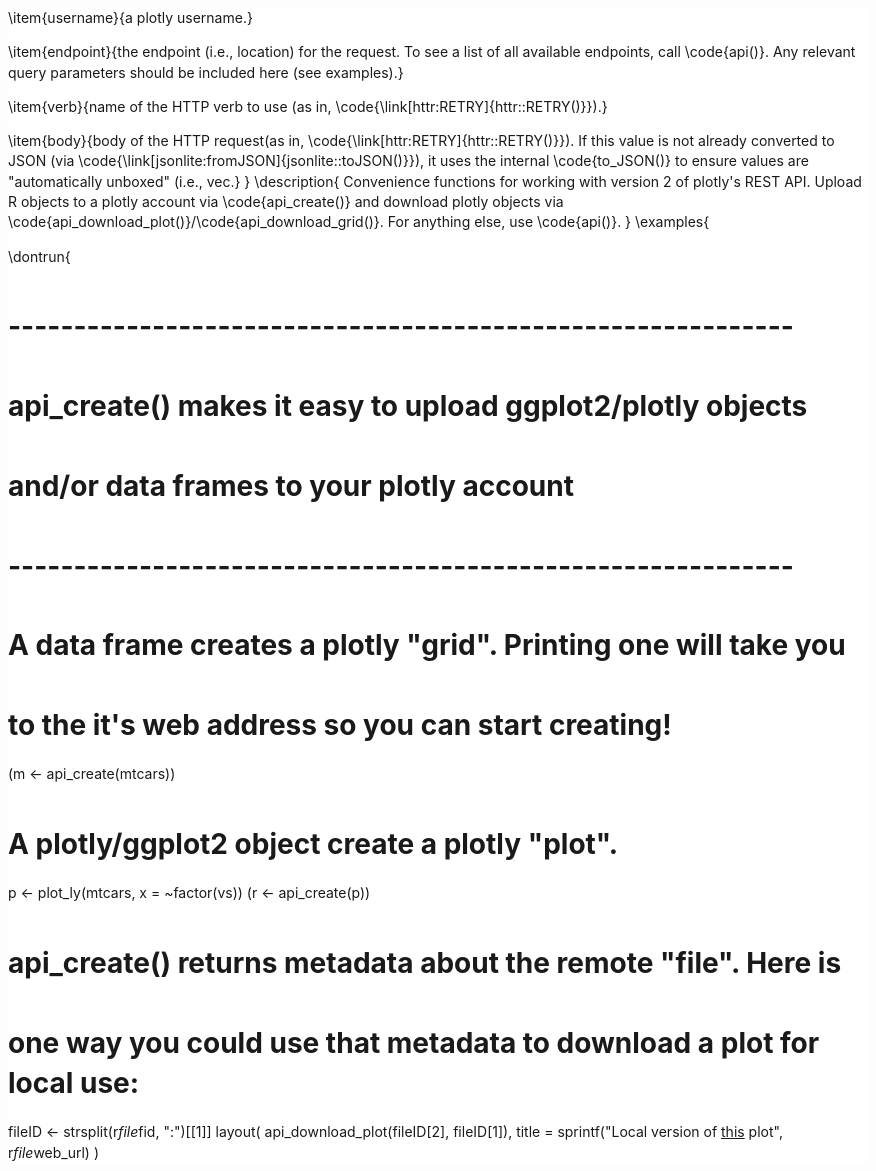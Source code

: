 \item{username}{a plotly username.}

\item{endpoint}{the endpoint (i.e., location) for the request.
To see a list of all available endpoints, call \code{api()}.
Any relevant query parameters should be included here (see examples).}

\item{verb}{name of the HTTP verb to use (as in, \code{\link[httr:RETRY]{httr::RETRY()}}).}

\item{body}{body of the HTTP request(as in, \code{\link[httr:RETRY]{httr::RETRY()}}).
If this value is not already converted to JSON
(via \code{\link[jsonlite:fromJSON]{jsonlite::toJSON()}}), it uses the internal \code{to_JSON()}
to ensure values are "automatically unboxed" (i.e., vec.}
}
\description{
Convenience functions for working with version 2 of plotly's REST API.
Upload R objects to a plotly account via \code{api_create()} and download
plotly objects via \code{api_download_plot()}/\code{api_download_grid()}.
For anything else, use \code{api()}.
}
\examples{

\dontrun{

# ------------------------------------------------------------
# api_create() makes it easy to upload ggplot2/plotly objects
# and/or data frames to your plotly account
# ------------------------------------------------------------

# A data frame creates a plotly "grid". Printing one will take you 
# to the it's web address so you can start creating!
(m <- api_create(mtcars))

# A plotly/ggplot2 object create a plotly "plot".
p <- plot_ly(mtcars, x = ~factor(vs))
(r <- api_create(p))

# api_create() returns metadata about the remote "file". Here is
# one way you could use that metadata to download a plot for local use:
fileID <- strsplit(r$file$fid, ":")[[1]]
layout(
  api_download_plot(fileID[2], fileID[1]),
  title = sprintf("Local version of <a href='\%s'>this</a> plot", r$file$web_url)
)
